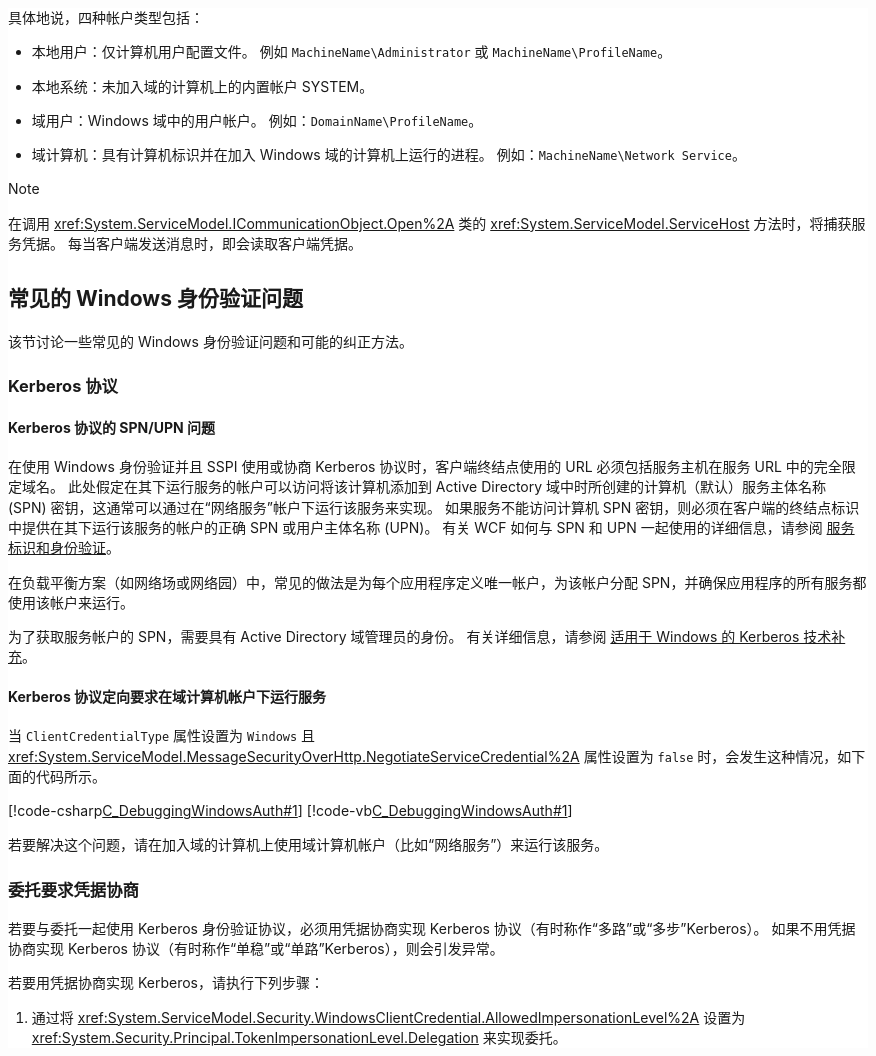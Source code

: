  具体地说，四种帐户类型包括：  
  
- 本地用户：仅计算机用户配置文件。 例如 `MachineName\Administrator` 或 `MachineName\ProfileName`。  
  
- 本地系统：未加入域的计算机上的内置帐户 SYSTEM。  
  
- 域用户：Windows 域中的用户帐户。 例如：`DomainName\ProfileName`。  
  
- 域计算机：具有计算机标识并在加入 Windows 域的计算机上运行的进程。 例如：`MachineName\Network Service`。  
  
> [!NOTE]
> 在调用 <xref:System.ServiceModel.ICommunicationObject.Open%2A> 类的 <xref:System.ServiceModel.ServiceHost> 方法时，将捕获服务凭据。 每当客户端发送消息时，即会读取客户端凭据。  
  
## <a name="common-windows-authentication-problems"></a>常见的 Windows 身份验证问题  

 该节讨论一些常见的 Windows 身份验证问题和可能的纠正方法。  
  
### <a name="kerberos-protocol"></a>Kerberos 协议  
  
#### <a name="spnupn-problems-with-the-kerberos-protocol"></a>Kerberos 协议的 SPN/UPN 问题  

 在使用 Windows 身份验证并且 SSPI 使用或协商 Kerberos 协议时，客户端终结点使用的 URL 必须包括服务主机在服务 URL 中的完全限定域名。 此处假定在其下运行服务的帐户可以访问将该计算机添加到 Active Directory 域中时所创建的计算机（默认）服务主体名称 (SPN) 密钥，这通常可以通过在“网络服务”帐户下运行该服务来实现。 如果服务不能访问计算机 SPN 密钥，则必须在客户端的终结点标识中提供在其下运行该服务的帐户的正确 SPN 或用户主体名称 (UPN)。 有关 WCF 如何与 SPN 和 UPN 一起使用的详细信息，请参阅 [服务标识和身份验证](service-identity-and-authentication.md)。  
  
 在负载平衡方案（如网络场或网络园）中，常见的做法是为每个应用程序定义唯一帐户，为该帐户分配 SPN，并确保应用程序的所有服务都使用该帐户来运行。  
  
 为了获取服务帐户的 SPN，需要具有 Active Directory 域管理员的身份。 有关详细信息，请参阅 [适用于 Windows 的 Kerberos 技术补充](/previous-versions/msp-n-p/ff649429(v=pandp.10))。  
  
#### <a name="kerberos-protocol-direct-requires-the-service-to-run-under-a-domain-machine-account"></a>Kerberos 协议定向要求在域计算机帐户下运行服务  

 当 `ClientCredentialType` 属性设置为 `Windows` 且 <xref:System.ServiceModel.MessageSecurityOverHttp.NegotiateServiceCredential%2A> 属性设置为 `false` 时，会发生这种情况，如下面的代码所示。  
  
 [!code-csharp[C_DebuggingWindowsAuth#1](../../../../samples/snippets/csharp/VS_Snippets_CFX/c_debuggingwindowsauth/cs/source.cs#1)]
 [!code-vb[C_DebuggingWindowsAuth#1](../../../../samples/snippets/visualbasic/VS_Snippets_CFX/c_debuggingwindowsauth/vb/source.vb#1)]  
  
 若要解决这个问题，请在加入域的计算机上使用域计算机帐户（比如“网络服务”）来运行该服务。  
  
### <a name="delegation-requires-credential-negotiation"></a>委托要求凭据协商  

 若要与委托一起使用 Kerberos 身份验证协议，必须用凭据协商实现 Kerberos 协议（有时称作“多路”或“多步”Kerberos）。 如果不用凭据协商实现 Kerberos 协议（有时称作“单稳”或“单路”Kerberos），则会引发异常。  
  
 若要用凭据协商实现 Kerberos，请执行下列步骤：  
  
1. 通过将 <xref:System.ServiceModel.Security.WindowsClientCredential.AllowedImpersonationLevel%2A> 设置为 <xref:System.Security.Principal.TokenImpersonationLevel.Delegation> 来实现委托。  
  